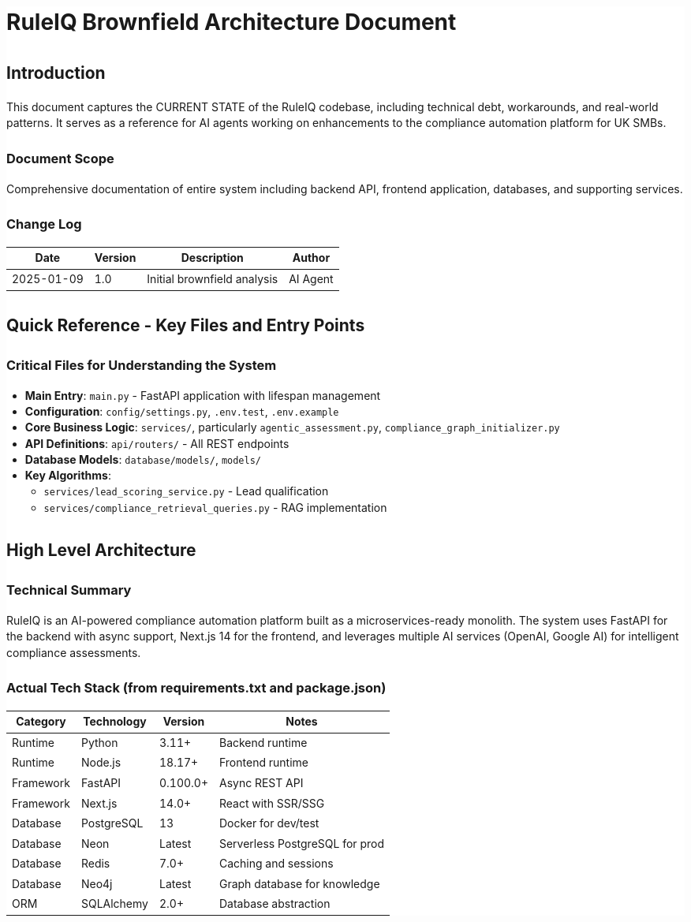 # RuleIQ Brownfield Architecture Document

## Introduction

This document captures the CURRENT STATE of the RuleIQ codebase, including technical debt, workarounds, and real-world patterns. It serves as a reference for AI agents working on enhancements to the compliance automation platform for UK SMBs.

### Document Scope
Comprehensive documentation of entire system including backend API, frontend application, databases, and supporting services.

### Change Log

| Date       | Version | Description                 | Author    |
|------------|---------|----------------------------|-----------|
| 2025-01-09 | 1.0     | Initial brownfield analysis | AI Agent  |

## Quick Reference - Key Files and Entry Points

### Critical Files for Understanding the System

- **Main Entry**: `main.py` - FastAPI application with lifespan management
- **Configuration**: `config/settings.py`, `.env.test`, `.env.example`
- **Core Business Logic**: `services/`, particularly `agentic_assessment.py`, `compliance_graph_initializer.py`
- **API Definitions**: `api/routers/` - All REST endpoints
- **Database Models**: `database/models/`, `models/`
- **Key Algorithms**: 
  - `services/lead_scoring_service.py` - Lead qualification
  - `services/compliance_retrieval_queries.py` - RAG implementation

## High Level Architecture

### Technical Summary

RuleIQ is an AI-powered compliance automation platform built as a microservices-ready monolith. The system uses FastAPI for the backend with async support, Next.js 14 for the frontend, and leverages multiple AI services (OpenAI, Google AI) for intelligent compliance assessments.

### Actual Tech Stack (from requirements.txt and package.json)

| Category    | Technology     | Version  | Notes                           |
|-------------|---------------|----------|----------------------------------|
| Runtime     | Python        | 3.11+    | Backend runtime                  |
| Runtime     | Node.js       | 18.17+   | Frontend runtime                 |
| Framework   | FastAPI       | 0.100.0+ | Async REST API                   |
| Framework   | Next.js       | 14.0+    | React with SSR/SSG               |
| Database    | PostgreSQL    | 13       | Docker for dev/test              |
| Database    | Neon          | Latest   | Serverless PostgreSQL for prod   |
| Database    | Redis         | 7.0+     | Caching and sessions             |
| Database    | Neo4j         | Latest   | Graph database for knowledge     |
| ORM         | SQLAlchemy    | 2.0+     | Database abstraction             |
